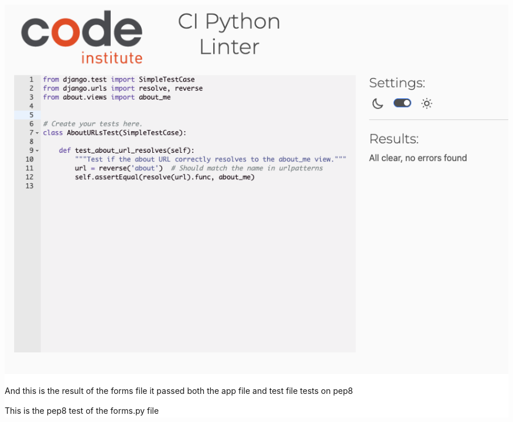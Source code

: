   ![](about_pep8/test_files/about_urls_test.png)


And this is the result of the forms file it passed both the app file and test file tests on pep8

This is the pep8 test of the forms.py file